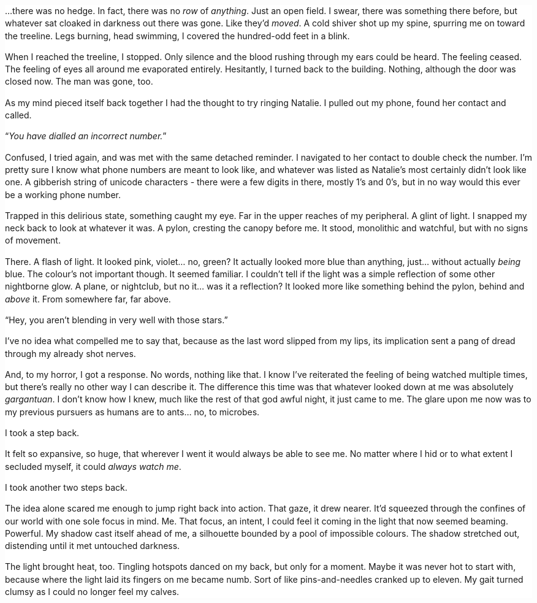 …there was no hedge. In fact, there was no *row* of *anything*. Just an open field. I swear, there was something there before, but whatever sat cloaked in darkness out there was gone. Like they’d *moved*. A cold shiver shot up my spine, spurring me on toward the treeline. Legs burning, head swimming, I covered the hundred-odd feet in a blink.

When I reached the treeline, I stopped. Only silence and the blood rushing through my ears could be heard. The feeling ceased. The feeling of eyes all around me evaporated entirely. Hesitantly, I turned back to the building. Nothing, although the door was closed now. The man was gone, too.

As my mind pieced itself back together I had the thought to try ringing Natalie. I pulled out my phone, found her contact and called.

“*You have dialled an incorrect number.*”

Confused, I tried again, and was met with the same detached reminder. I navigated to her contact to double check the number. I’m pretty sure I know what phone numbers are meant to look like, and whatever was listed as Natalie’s most certainly didn’t look like one. A gibberish string of unicode characters - there were a few digits in there, mostly 1’s and 0’s, but in no way would this ever be a working phone number.

Trapped in this delirious state, something caught my eye. Far in the upper reaches of my peripheral. A glint of light. I snapped my neck back to look at whatever it was. A pylon, cresting the canopy before me. It stood, monolithic and watchful, but with no signs of movement.

There. A flash of light. It looked pink, violet… no, green? It actually looked more blue than anything, just… without actually *being* blue. The colour’s not important though. It seemed familiar. I couldn’t tell if the light was a simple reflection of some other nightborne glow. A plane, or nightclub, but no it… was it a reflection? It looked more like something behind the pylon, behind and *above* it. From somewhere far, far above.

“Hey, you aren’t blending in very well with those stars.”

I’ve no idea what compelled me to say that, because as the last word slipped from my lips, its implication sent a pang of dread through my already shot nerves.

And, to my horror, I got a response. No words, nothing like that. I know I’ve reiterated the feeling of being watched multiple times, but there’s really no other way I can describe it. The difference this time was that whatever looked down at me was absolutely *gargantuan*. I don’t know how I knew, much like the rest of that god awful night, it just came to me. The glare upon me now was to my previous pursuers as humans are to ants… no, to microbes.

I took a step back.

It felt so expansive, so huge, that wherever I went it would always be able to see me. No matter where I hid or to what extent I secluded myself, it could *always watch me*.

I took another two steps back.

The idea alone scared me enough to jump right back into action. That gaze, it drew nearer. It’d squeezed through the confines of our world with one sole focus in mind. Me. That focus, an intent, I could feel it coming in the light that now seemed beaming. Powerful. My shadow cast itself ahead of me, a silhouette bounded by a pool of impossible colours. The shadow stretched out, distending until it met untouched darkness.

The light brought heat, too. Tingling hotspots danced on my back, but only for a moment. Maybe it was never hot to start with, because where the light laid its fingers on me became numb. Sort of like pins-and-needles cranked up to eleven. My gait turned clumsy as I could no longer feel my calves.
